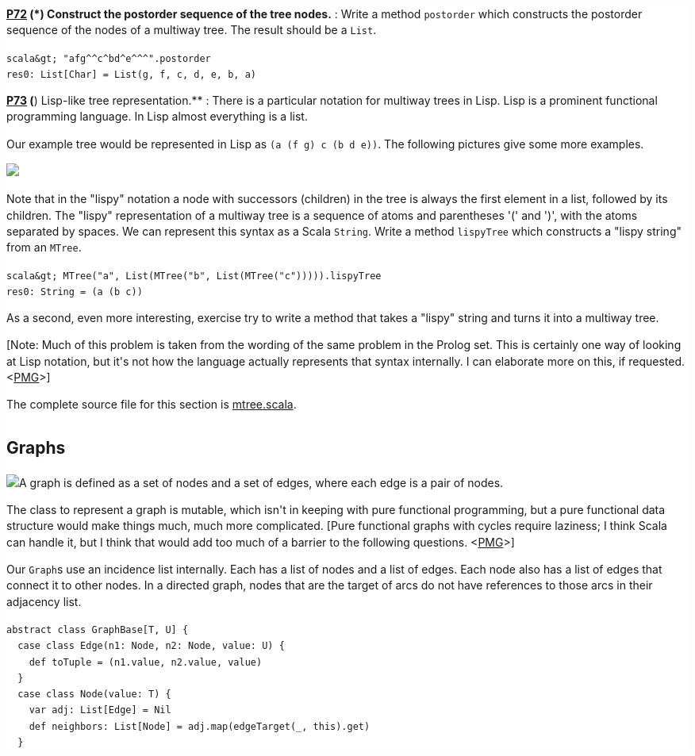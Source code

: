 **[P72][79] (*) Construct the postorder sequence of the tree nodes.**
: Write a method `postorder` which constructs the postorder sequence of the nodes of a multiway tree. The result should be a `List`.

    scala&gt; "afg^^c^bd^e^^^".postorder
    res0: List[Char] = List(g, f, c, d, e, b, a)

**[P73][80] (**) Lisp-like tree representation.**
: There is a particular notation for multiway trees in Lisp. Lisp is a prominent functional programming language. In Lisp almost everything is a list.

Our example tree would be represented in Lisp as `(a (f g) c (b d e))`. The following pictures give some more examples.

![][81]

Note that in the "lispy" notation a node with successors (children) in the tree is always the first element in a list, followed by its children. The "lispy" representation of a multiway tree is a sequence of atoms and parentheses '(' and ')', with the atoms separated by spaces. We can represent this syntax as a Scala `String`. Write a method `lispyTree` which constructs a "lispy string" from an `MTree`.

    scala&gt; MTree("a", List(MTree("b", List(MTree("c"))))).lispyTree
    res0: String = (a (b c))

As a second, even more interesting, exercise try to write a method that takes a "lispy" string and turns it into a multiway tree.

[Note: Much of this problem is taken from the wording of the same problem in the Prolog set. This is certainly one way of looking at Lisp notation, but it's not how the language actually represents that syntax internally. I can elaborate more on this, if requested. &lt;[PMG][3]&gt;]

The complete source file for this section is [mtree.scala][82].

## Graphs

![][83]A graph is defined as a set of nodes and a set of edges, where each edge is a pair of nodes.

The class to represent a graph is mutable, which isn't in keeping with pure functional programming, but a pure functional data structure would make things much, much more complicated. [Pure functional graphs with cycles require laziness; I think Scala can handle it, but I think that would add too much of a barrier to the following questions. &lt;[PMG][3]&gt;]

Our `Graph`s use an incidence list internally. Each has a list of nodes and a list of edges. Each node also has a list of edges that connect it to other nodes. In a directed graph, nodes that are the target of arcs do not have references to those arcs in their adjacency list.

    abstract class GraphBase[T, U] {
      case class Edge(n1: Node, n2: Node, value: U) {
        def toTuple = (n1.value, n2.value, value)
      }
      case class Node(value: T) {
        var adj: List[Edge] = Nil
        def neighbors: List[Node] = adj.map(edgeTarget(_, this).get)
      }


[1]: https://prof.ti.bfh.ch/hew1/informatik3/prolog/p-99/
[2]: http://aperiodic.net/phil/
[3]: mailto:phil_g@pobox.com
[4]: p01.scala
[5]: p02.scala
[6]: p03.scala
[7]: p04.scala
[8]: p05.scala
[9]: p06.scala
[10]: p07.scala
[11]: p08.scala
[12]: p09.scala
[13]: p10.scala
[14]: p11.scala
[15]: p12.scala
[16]: p13.scala
[17]: p14.scala
[18]: p15.scala
[19]: p16.scala
[20]: p17.scala
[21]: p18.scala
[22]: p19.scala
[23]: p20.scala
[24]: p21.scala
[25]: p22.scala
[26]: p23.scala
[27]: p24.scala
[28]: p25.scala
[29]: p26.scala
[30]: p27.scala
[31]: p28.scala
[32]: arithmetic1.scala
[33]: p31.scala
[34]: p32.scala
[35]: p33.scala
[36]: p34.scala
[37]: p35.scala
[38]: p36.scala
[39]: p37.scala
[40]: p38.scala
[41]: p39.scala
[42]: p40.scala
[43]: p41.scala
[44]: arithmetic.scala
[45]: logic1.scala
[46]: p46.scala
[47]: p47.scala
[48]: p49.scala
[49]: p50.scala
[50]: http://aperiodic.net/p67.gif
[51]: tree1.scala
[52]: p55.scala
[53]: p56.scala
[54]: p57.scala
[55]: p58.scala
[56]: p59.scala
[57]: p60.scala
[58]: p61.scala
[59]: p61a.scala
[60]: p62.scala
[61]: p62b.scala
[62]: p63.scala
[63]: p64.scala
[64]: http://aperiodic.net/p64.gif
[65]: p65.scala
[66]: http://aperiodic.net/p65.gif
[67]: p66.scala
[68]: http://aperiodic.net/p66.gif
[69]: p67.scala
[70]: p68.scala
[71]: p69.scala
[72]: tree.scala
[73]: http://aperiodic.net/p70.gif
[74]: mtree1.scala
[75]: p70c.scala
[76]: p70.scala
[77]: p71.scala
[78]: 3p70
[79]: p72.scala
[80]: p73.scala
[81]: http://aperiodic.net/p73.png
[82]: mtree.scala
[83]: http://aperiodic.net/graph1.gif
[84]: graph1.scala
[85]: http://aperiodic.net/graph2.gif
[86]: http://aperiodic.net/graph3.gif
[87]: p80.scala
[88]: p81.scala
[89]: p82.scala
[90]: p83.scala
[91]: http://aperiodic.net/p83.gif
[92]: p84.scala
[93]: http://aperiodic.net/p84.gif
[94]: p85.scala
[95]: p86.scala
[96]: p87.scala
[97]: p88.scala
[98]: p89.scala
[99]: graph.scala
[100]: p90.scala
[101]: p91.scala
[102]: p92.scala
[103]: http://aperiodic.net/p92a.gif
[104]: http://aperiodic.net/p92b.gif
[105]: p94.txt
[106]: https://prof.ti.bfh.ch/hew1/informatik3/prolog/p-99/GraphLayout/index.html
[107]: http://aperiodic.net/p96.gif
[108]: p97.scala
[109]: p97b.scala
[110]: http://aperiodic.net/p99.gif
[111]: p99a.dat
[112]: p99b.dat
[113]: p99d.dat
[114]: p99c.dat
